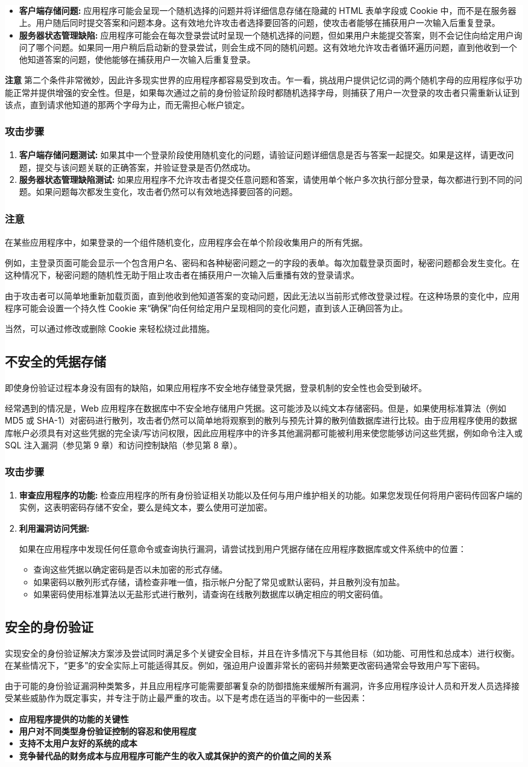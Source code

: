 - **客户端存储问题:** 应用程序可能会呈现一个随机选择的问题并将详细信息存储在隐藏的 HTML 表单字段或 Cookie 中，而不是在服务器上。用户随后同时提交答案和问题本身。这有效地允许攻击者选择要回答的问题，使攻击者能够在捕获用户一次输入后重复登录。
- **服务器状态管理缺陷:** 应用程序可能会在每次登录尝试时呈现一个随机选择的问题，但如果用户未能提交答案，则不会记住向给定用户询问了哪个问题。如果同一用户稍后启动新的登录尝试，则会生成不同的随机问题。这有效地允许攻击者循环遍历问题，直到他收到一个他知道答案的问题，使他能够在捕获用户一次输入后重复登录。

**注意** 第二个条件非常微妙，因此许多现实世界的应用程序都容易受到攻击。乍一看，挑战用户提供记忆词的两个随机字母的应用程序似乎功能正常并提供增强的安全性。但是，如果每次通过之前的身份验证阶段时都随机选择字母，则捕获了用户一次登录的攻击者只需重新认证到该点，直到请求他知道的那两个字母为止，而无需担心帐户锁定。

### 攻击步骤

1. **客户端存储问题测试:** 如果其中一个登录阶段使用随机变化的问题，请验证问题详细信息是否与答案一起提交。如果是这样，请更改问题，提交与该问题关联的正确答案，并验证登录是否仍然成功。
2. **服务器状态管理缺陷测试:** 如果应用程序不允许攻击者提交任意问题和答案，请使用单个帐户多次执行部分登录，每次都进行到不同的问题。如果问题每次都发生变化，攻击者仍然可以有效地选择要回答的问题。

### **注意** 

在某些应用程序中，如果登录的一个组件随机变化，应用程序会在单个阶段收集用户的所有凭据。

例如，主登录页面可能会显示一个包含用户名、密码和各种秘密问题之一的字段的表单。每次加载登录页面时，秘密问题都会发生变化。在这种情况下，秘密问题的随机性无助于阻止攻击者在捕获用户一次输入后重播有效的登录请求。

由于攻击者可以简单地重新加载页面，直到他收到他知道答案的变动问题，因此无法以当前形式修改登录过程。在这种场景的变化中，应用程序可能会设置一个持久性 Cookie 来“确保”向任何给定用户呈现相同的变化问题，直到该人正确回答为止。

当然，可以通过修改或删除 Cookie 来轻松绕过此措施。

## 不安全的凭据存储

即使身份验证过程本身没有固有的缺陷，如果应用程序不安全地存储登录凭据，登录机制的安全性也会受到破坏。

经常遇到的情况是，Web 应用程序在数据库中不安全地存储用户凭据。这可能涉及以纯文本存储密码。但是，如果使用标准算法（例如 MD5 或 SHA-1）对密码进行散列，攻击者仍然可以简单地将观察到的散列与预先计算的散列值数据库进行比较。由于应用程序使用的数据库帐户必须具有对这些凭据的完全读/写访问权限，因此应用程序中的许多其他漏洞都可能被利用来使您能够访问这些凭据，例如命令注入或 SQL 注入漏洞（参见第 9 章）和访问控制缺陷（参见第 8 章）。

### 攻击步骤

1. **审查应用程序的功能:** 检查应用程序的所有身份验证相关功能以及任何与用户维护相关的功能。如果您发现任何将用户密码传回客户端的实例，这表明密码存储不安全，要么是纯文本，要么使用可逆加密。

2. **利用漏洞访问凭据:**

    如果在应用程序中发现任何任意命令或查询执行漏洞，请尝试找到用户凭据存储在应用程序数据库或文件系统中的位置：

   - 查询这些凭据以确定密码是否以未加密的形式存储。
   - 如果密码以散列形式存储，请检查非唯一值，指示帐户分配了常见或默认密码，并且散列没有加盐。
   - 如果密码使用标准算法以无盐形式进行散列，请查询在线散列数据库以确定相应的明文密码值。

## 安全的身份验证

实现安全的身份验证解决方案涉及尝试同时满足多个关键安全目标，并且在许多情况下与其他目标（如功能、可用性和总成本）进行权衡。在某些情况下，“更多”的安全实际上可能适得其反。例如，强迫用户设置非常长的密码并频繁更改密码通常会导致用户写下密码。

由于可能的身份验证漏洞种类繁多，并且应用程序可能需要部署复杂的防御措施来缓解所有漏洞，许多应用程序设计人员和开发人员选择接受某些威胁作为既定事实，并专注于防止最严重的攻击。以下是考虑在适当的平衡中的一些因素：

- **应用程序提供的功能的关键性**
- **用户对不同类型身份验证控制的容忍和使用程度**
- **支持不太用户友好的系统的成本**
- **竞争替代品的财务成本与应用程序可能产生的收入或其保护的资产的价值之间的关系**
